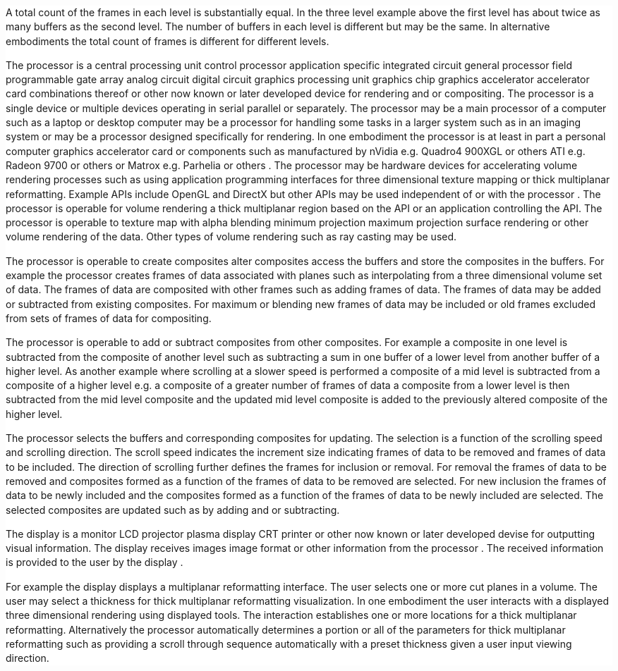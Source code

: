 A total count of the frames in each level is substantially equal. In the three level example above the first level has about twice as many buffers as the second level. The number of buffers in each level is different but may be the same. In alternative embodiments the total count of frames is different for different levels.

The processor is a central processing unit control processor application specific integrated circuit general processor field programmable gate array analog circuit digital circuit graphics processing unit graphics chip graphics accelerator accelerator card combinations thereof or other now known or later developed device for rendering and or compositing. The processor is a single device or multiple devices operating in serial parallel or separately. The processor may be a main processor of a computer such as a laptop or desktop computer may be a processor for handling some tasks in a larger system such as in an imaging system or may be a processor designed specifically for rendering. In one embodiment the processor is at least in part a personal computer graphics accelerator card or components such as manufactured by nVidia e.g. Quadro4 900XGL or others ATI e.g. Radeon 9700 or others or Matrox e.g. Parhelia or others . The processor may be hardware devices for accelerating volume rendering processes such as using application programming interfaces for three dimensional texture mapping or thick multiplanar reformatting. Example APIs include OpenGL and DirectX but other APIs may be used independent of or with the processor . The processor is operable for volume rendering a thick multiplanar region based on the API or an application controlling the API. The processor is operable to texture map with alpha blending minimum projection maximum projection surface rendering or other volume rendering of the data. Other types of volume rendering such as ray casting may be used.

The processor is operable to create composites alter composites access the buffers and store the composites in the buffers. For example the processor creates frames of data associated with planes such as interpolating from a three dimensional volume set of data. The frames of data are composited with other frames such as adding frames of data. The frames of data may be added or subtracted from existing composites. For maximum or blending new frames of data may be included or old frames excluded from sets of frames of data for compositing.

The processor is operable to add or subtract composites from other composites. For example a composite in one level is subtracted from the composite of another level such as subtracting a sum in one buffer of a lower level from another buffer of a higher level. As another example where scrolling at a slower speed is performed a composite of a mid level is subtracted from a composite of a higher level e.g. a composite of a greater number of frames of data a composite from a lower level is then subtracted from the mid level composite and the updated mid level composite is added to the previously altered composite of the higher level.

The processor selects the buffers and corresponding composites for updating. The selection is a function of the scrolling speed and scrolling direction. The scroll speed indicates the increment size indicating frames of data to be removed and frames of data to be included. The direction of scrolling further defines the frames for inclusion or removal. For removal the frames of data to be removed and composites formed as a function of the frames of data to be removed are selected. For new inclusion the frames of data to be newly included and the composites formed as a function of the frames of data to be newly included are selected. The selected composites are updated such as by adding and or subtracting.

The display is a monitor LCD projector plasma display CRT printer or other now known or later developed devise for outputting visual information. The display receives images image format or other information from the processor . The received information is provided to the user by the display .

For example the display displays a multiplanar reformatting interface. The user selects one or more cut planes in a volume. The user may select a thickness for thick multiplanar reformatting visualization. In one embodiment the user interacts with a displayed three dimensional rendering using displayed tools. The interaction establishes one or more locations for a thick multiplanar reformatting. Alternatively the processor automatically determines a portion or all of the parameters for thick multiplanar reformatting such as providing a scroll through sequence automatically with a preset thickness given a user input viewing direction.
